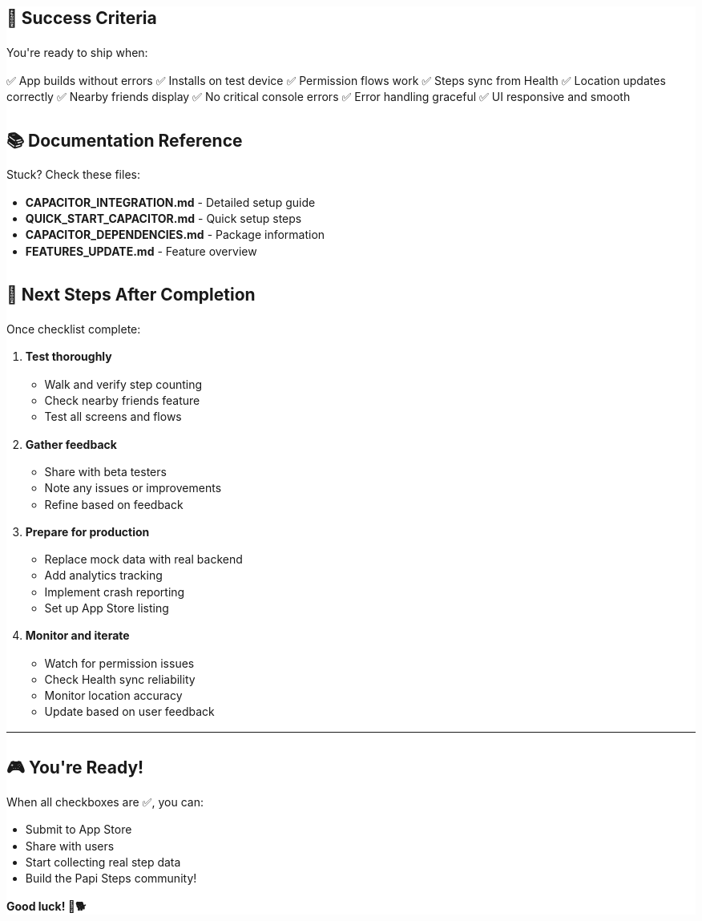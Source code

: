 ## 🎉 Success Criteria

You're ready to ship when:

✅ App builds without errors
✅ Installs on test device
✅ Permission flows work
✅ Steps sync from Health
✅ Location updates correctly
✅ Nearby friends display
✅ No critical console errors
✅ Error handling graceful
✅ UI responsive and smooth

## 📚 Documentation Reference

Stuck? Check these files:

- **CAPACITOR_INTEGRATION.md** - Detailed setup guide
- **QUICK_START_CAPACITOR.md** - Quick setup steps
- **CAPACITOR_DEPENDENCIES.md** - Package information
- **FEATURES_UPDATE.md** - Feature overview

## 🎯 Next Steps After Completion

Once checklist complete:

1. **Test thoroughly**
   - Walk and verify step counting
   - Check nearby friends feature
   - Test all screens and flows

2. **Gather feedback**
   - Share with beta testers
   - Note any issues or improvements
   - Refine based on feedback

3. **Prepare for production**
   - Replace mock data with real backend
   - Add analytics tracking
   - Implement crash reporting
   - Set up App Store listing

4. **Monitor and iterate**
   - Watch for permission issues
   - Check Health sync reliability
   - Monitor location accuracy
   - Update based on user feedback

---

## 🎮 You're Ready!

When all checkboxes are ✅, you can:
- Submit to App Store
- Share with users
- Start collecting real step data
- Build the Papi Steps community!

**Good luck! 🚀🐕**
